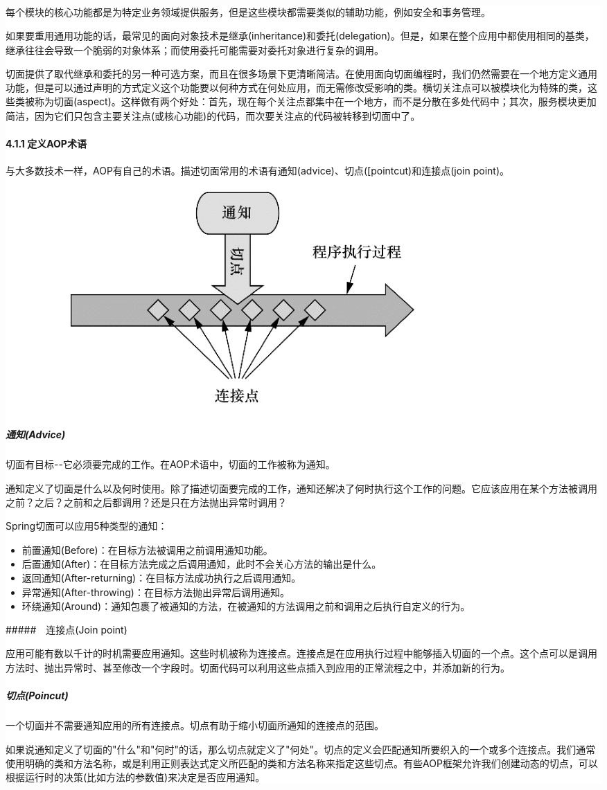 每个模块的核心功能都是为特定业务领域提供服务，但是这些模块都需要类似的辅助功能，例如安全和事务管理。

如果要重用通用功能的话，最常见的面向对象技术是继承(inheritance)和委托(delegation)。但是，如果在整个应用中都使用相同的基类，继承往往会导致一个脆弱的对象体系；而使用委托可能需要对委托对象进行复杂的调用。

切面提供了取代继承和委托的另一种可选方案，而且在很多场景下更清晰简洁。在使用面向切面编程时，我们仍然需要在一个地方定义通用功能，但是可以通过声明的方式定义这个功能要以何种方式在何处应用，而无需修改受影响的类。横切关注点可以被模块化为特殊的类，这些类被称为切面(aspect)。这样做有两个好处：首先，现在每个关注点都集中在一个地方，而不是分散在多处代码中；其次，服务模块更加简洁，因为它们只包含主要关注点(或核心功能)的代码，而次要关注点的代码被转移到切面中了。

#### 4.1.1 定义AOP术语

与大多数技术一样，AOP有自己的术语。描述切面常用的术语有通知(advice)、切点([pointcut)和连接点(join point)。

![在一个或多个连接点上，可以把切面的功能(通知)织入到程序中的执行过程中](./images/4.1.1-1.PNG)

##### 通知(Advice)

切面有目标--它必须要完成的工作。在AOP术语中，切面的工作被称为通知。

通知定义了切面是什么以及何时使用。除了描述切面要完成的工作，通知还解决了何时执行这个工作的问题。它应该应用在某个方法被调用之前？之后？之前和之后都调用？还是只在方法抛出异常时调用？

Spring切面可以应用5种类型的通知：

+ 前置通知(Before)：在目标方法被调用之前调用通知功能。
+ 后置通知(After)：在目标方法完成之后调用通知，此时不会关心方法的输出是什么。
+ 返回通知(After-returning)：在目标方法成功执行之后调用通知。
+ 异常通知(After-throwing)：在目标方法抛出异常后调用通知。
+ 环绕通知(Around)：通知包裹了被通知的方法，在被通知的方法调用之前和调用之后执行自定义的行为。

#####　连接点(Join point)

应用可能有数以千计的时机需要应用通知。这些时机被称为连接点。连接点是在应用执行过程中能够插入切面的一个点。这个点可以是调用方法时、抛出异常时、甚至修改一个字段时。切面代码可以利用这些点插入到应用的正常流程之中，并添加新的行为。

##### 切点(Poincut)

一个切面并不需要通知应用的所有连接点。切点有助于缩小切面所通知的连接点的范围。

如果说通知定义了切面的"什么"和"何时"的话，那么切点就定义了"何处"。切点的定义会匹配通知所要织入的一个或多个连接点。我们通常使用明确的类和方法名称，或是利用正则表达式定义所匹配的类和方法名称来指定这些切点。有些AOP框架允许我们创建动态的切点，可以根据运行时的决策(比如方法的参数值)来决定是否应用通知。
